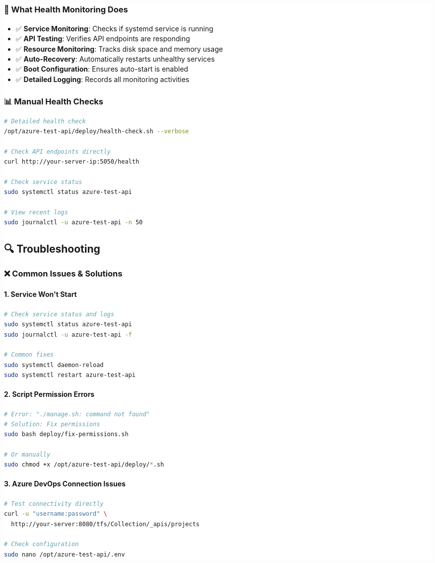 ### 🎯 What Health Monitoring Does

- ✅ **Service Monitoring**: Checks if systemd service is running
- ✅ **API Testing**: Verifies API endpoints are responding
- ✅ **Resource Monitoring**: Tracks disk space and memory usage
- ✅ **Auto-Recovery**: Automatically restarts unhealthy services
- ✅ **Boot Configuration**: Ensures auto-start is enabled
- ✅ **Detailed Logging**: Records all monitoring activities

### 📊 Manual Health Checks

```bash
# Detailed health check
/opt/azure-test-api/deploy/health-check.sh --verbose

# Check API endpoints directly
curl http://your-server-ip:5050/health

# Check service status
sudo systemctl status azure-test-api

# View recent logs
sudo journalctl -u azure-test-api -n 50
```

## 🔍 Troubleshooting

### ❌ Common Issues & Solutions

#### 1. **Service Won't Start**
```bash
# Check service status and logs
sudo systemctl status azure-test-api
sudo journalctl -u azure-test-api -f

# Common fixes
sudo systemctl daemon-reload
sudo systemctl restart azure-test-api
```

#### 2. **Script Permission Errors**
```bash
# Error: "./manage.sh: command not found"
# Solution: Fix permissions
sudo bash deploy/fix-permissions.sh

# Or manually
sudo chmod +x /opt/azure-test-api/deploy/*.sh
```

#### 3. **Azure DevOps Connection Issues**
```bash
# Test connectivity directly
curl -u "username:password" \
  http://your-server:8080/tfs/Collection/_apis/projects

# Check configuration
sudo nano /opt/azure-test-api/.env
```
